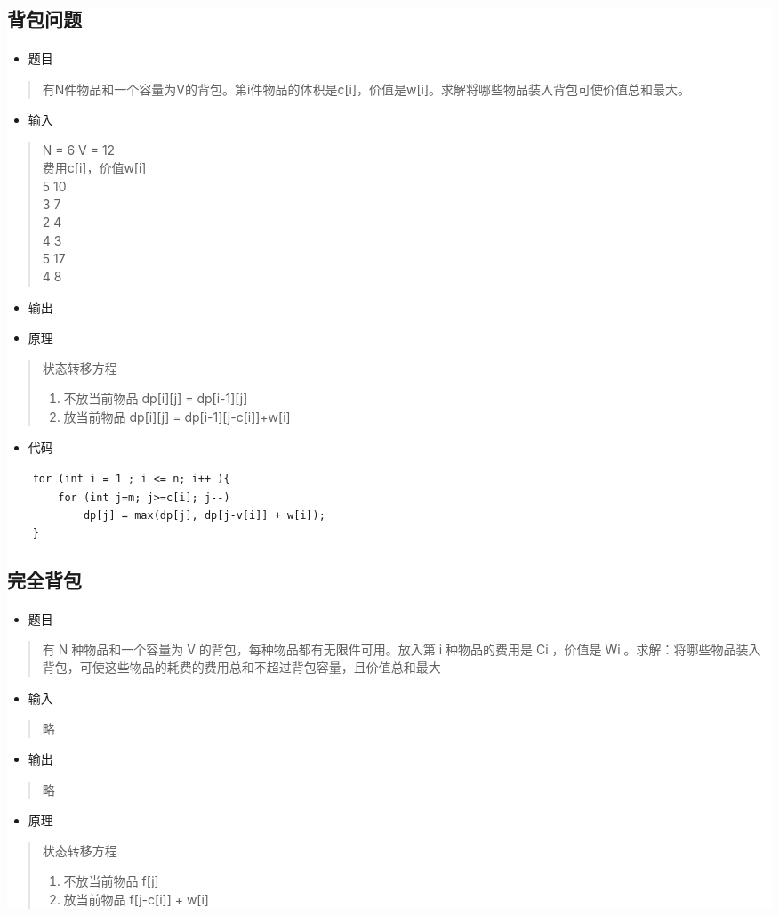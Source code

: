 ## 背包问题

* 题目

>有N件物品和一个容量为V的背包。第i件物品的体积是c[i]，价值是w[i]。求解将哪些物品装入背包可使价值总和最大。

* 输入
> N = 6  V = 12  
  费用c[i]，价值w[i]  
  5           10  
  3           7  
  2           4  
  4           3  
  5           17  
  4           8  

* 输出
> 
>
>

* 原理
> 状态转移方程  
> 1. 不放当前物品  dp[i][j] = dp[i-1][j]  
> 2. 放当前物品    dp[i][j] = dp[i-1][j-c[i]]+w[i]    
 

* 代码

```$xslt
    for (int i = 1 ; i <= n; i++ ){
        for (int j=m; j>=c[i]; j--)
            dp[j] = max(dp[j], dp[j-v[i]] + w[i]);
    }

```

## 完全背包

* 题目

> 有 N 种物品和一个容量为 V 的背包，每种物品都有无限件可用。放入第 i 种物品的费用是 Ci ，价值是 Wi 。求解：将哪些物品装入背包，可使这些物品的耗费的费用总和不超过背包容量，且价值总和最大

* 输入

> 略

* 输出

> 略


* 原理

> 状态转移方程
> 1. 不放当前物品 f[j]
> 2. 放当前物品 f[j-c[i]] + w[i]
